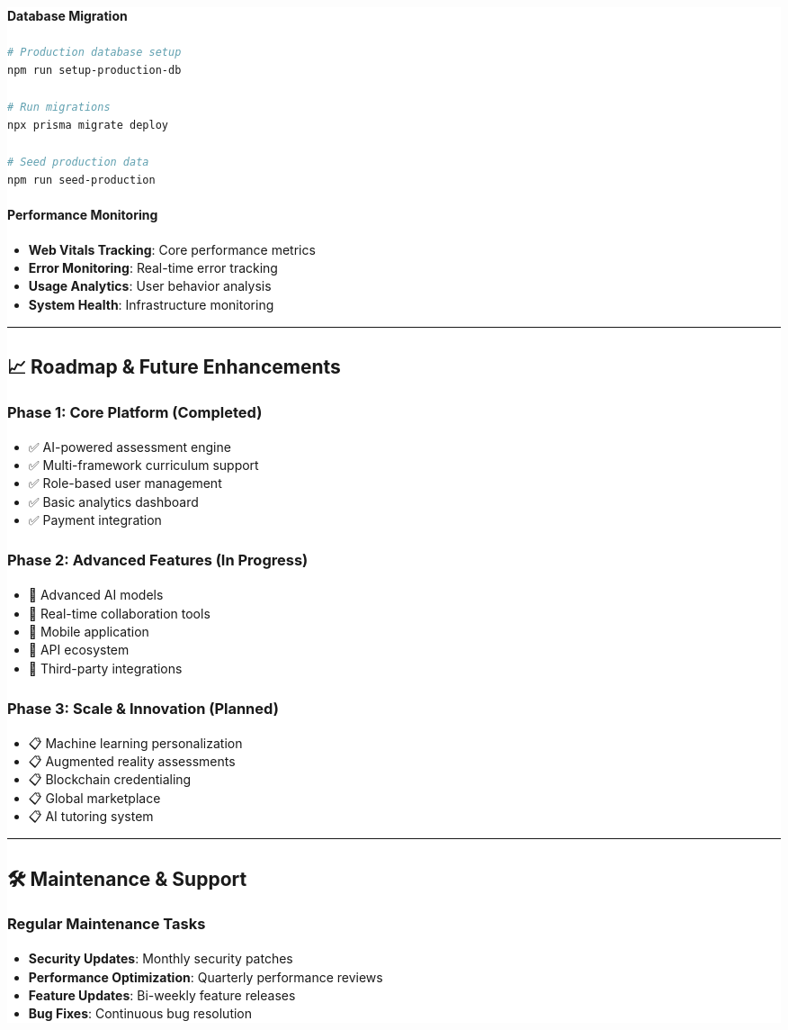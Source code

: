 #### **Database Migration**
```bash
# Production database setup
npm run setup-production-db

# Run migrations
npx prisma migrate deploy

# Seed production data
npm run seed-production
```

#### **Performance Monitoring**
- **Web Vitals Tracking**: Core performance metrics
- **Error Monitoring**: Real-time error tracking
- **Usage Analytics**: User behavior analysis
- **System Health**: Infrastructure monitoring

---

## 📈 Roadmap & Future Enhancements

### **Phase 1: Core Platform (Completed)**
- ✅ AI-powered assessment engine
- ✅ Multi-framework curriculum support
- ✅ Role-based user management
- ✅ Basic analytics dashboard
- ✅ Payment integration

### **Phase 2: Advanced Features (In Progress)**
- 🔄 Advanced AI models
- 🔄 Real-time collaboration tools
- 🔄 Mobile application
- 🔄 API ecosystem
- 🔄 Third-party integrations

### **Phase 3: Scale & Innovation (Planned)**
- 📋 Machine learning personalization
- 📋 Augmented reality assessments
- 📋 Blockchain credentialing
- 📋 Global marketplace
- 📋 AI tutoring system

---

## 🛠️ Maintenance & Support

### **Regular Maintenance Tasks**
- **Security Updates**: Monthly security patches
- **Performance Optimization**: Quarterly performance reviews
- **Feature Updates**: Bi-weekly feature releases
- **Bug Fixes**: Continuous bug resolution
